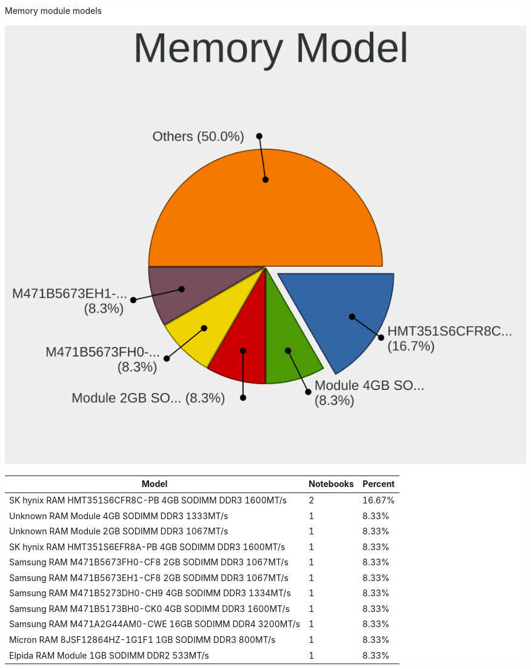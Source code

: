 Memory module models

![Memory Model](./images/pie_chart_bsd/memory_model.svg)


| Model                                                  | Notebooks | Percent |
|--------------------------------------------------------|-----------|---------|
| SK hynix RAM HMT351S6CFR8C-PB 4GB SODIMM DDR3 1600MT/s | 2         | 16.67%  |
| Unknown RAM Module 4GB SODIMM DDR3 1333MT/s            | 1         | 8.33%   |
| Unknown RAM Module 2GB SODIMM DDR3 1067MT/s            | 1         | 8.33%   |
| SK hynix RAM HMT351S6EFR8A-PB 4GB SODIMM DDR3 1600MT/s | 1         | 8.33%   |
| Samsung RAM M471B5673FH0-CF8 2GB SODIMM DDR3 1067MT/s  | 1         | 8.33%   |
| Samsung RAM M471B5673EH1-CF8 2GB SODIMM DDR3 1067MT/s  | 1         | 8.33%   |
| Samsung RAM M471B5273DH0-CH9 4GB SODIMM DDR3 1334MT/s  | 1         | 8.33%   |
| Samsung RAM M471B5173BH0-CK0 4GB SODIMM DDR3 1600MT/s  | 1         | 8.33%   |
| Samsung RAM M471A2G44AM0-CWE 16GB SODIMM DDR4 3200MT/s | 1         | 8.33%   |
| Micron RAM 8JSF12864HZ-1G1F1 1GB SODIMM DDR3 800MT/s   | 1         | 8.33%   |
| Elpida RAM Module 1GB SODIMM DDR2 533MT/s              | 1         | 8.33%   |
